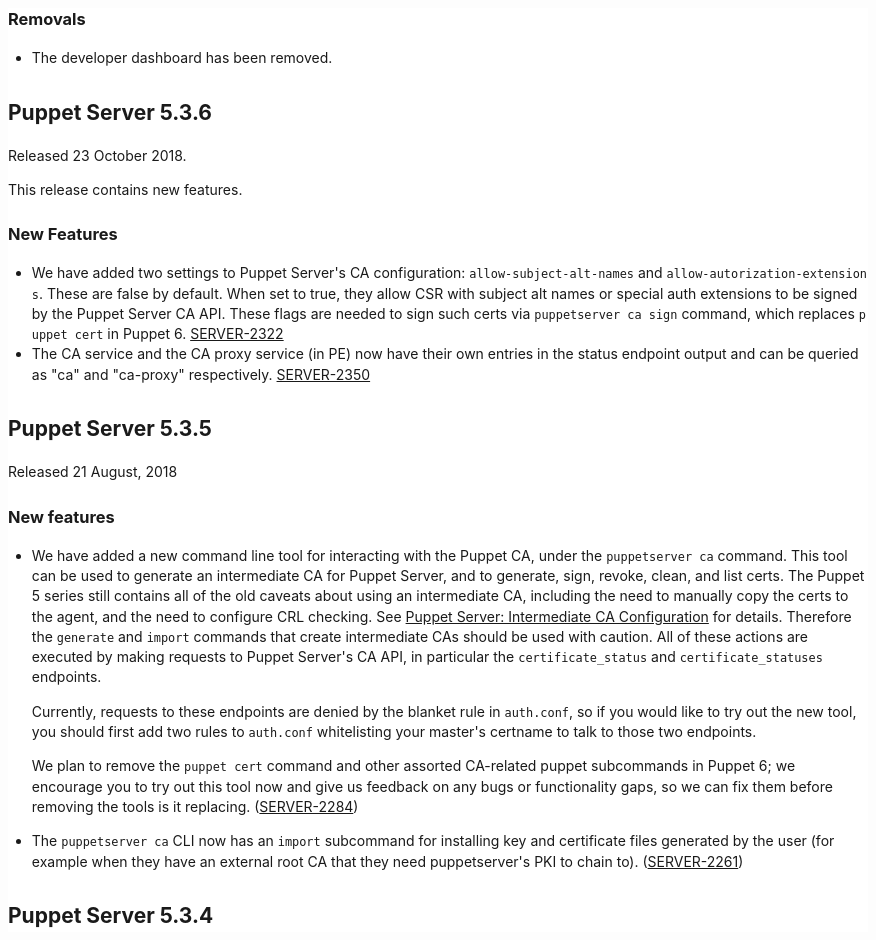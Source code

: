 ### Removals 

- The developer dashboard has been removed.

## Puppet Server 5.3.6

Released 23 October 2018.

This release contains new features.

### New Features

- We have added two settings to Puppet Server's CA configuration: `allow-subject-alt-names` and `allow-autorization-extensions`. These are false by default. When set to true, they allow CSR with subject alt names or special auth extensions to be signed by the Puppet Server CA API. These flags are needed to sign such certs via `puppetserver ca sign` command, which replaces `puppet cert` in Puppet 6. [SERVER-2322](https://tickets.puppetlabs.com/browse/SERVER-2322) 
- The CA service and the CA proxy service (in PE) now have their own entries in the status endpoint output and can be queried as "ca" and "ca-proxy" respectively. [SERVER-2350](https://tickets.puppetlabs.com/browse/SERVER-2350)


## Puppet Server 5.3.5

Released 21 August, 2018

### New features

- We have added a new command line tool for interacting with the Puppet CA, under the `puppetserver ca` command. This tool can be used to generate an intermediate CA for Puppet Server, and to generate, sign, revoke, clean, and list certs. The Puppet 5 series still contains all of the old caveats about using an intermediate CA, including the need to manually copy the certs to the agent, and the need to configure CRL checking. See [Puppet Server: Intermediate CA Configuration](/puppetserver/5.3/intermediate_ca_configuration.html) for details. Therefore the `generate` and `import` commands that create intermediate CAs should be used with caution. All of these actions are executed by making requests to Puppet Server's CA API, in particular the `certificate_status` and `certificate_statuses` endpoints. 

    Currently, requests to these endpoints are denied by the blanket rule in `auth.conf`, so if you would like to try out the new tool, you should first add two rules to `auth.conf` whitelisting your master's certname to talk to those two endpoints. 

    We plan to remove the `puppet cert` command and other assorted CA-related puppet subcommands in Puppet 6; we encourage you to try out this tool now and give us feedback on any bugs or functionality gaps, so we can fix them before removing the tools is it replacing. ([SERVER-2284](https://tickets.puppetlabs.com/browse/SERVER-2284))

- The `puppetserver ca` CLI now has an `import` subcommand for installing key and certificate files generated by the user (for example when they have an external root CA that they need puppetserver's PKI to chain to). ([SERVER-2261](https://tickets.puppetlabs.com/browse/SERVER-2261))

## Puppet Server 5.3.4
